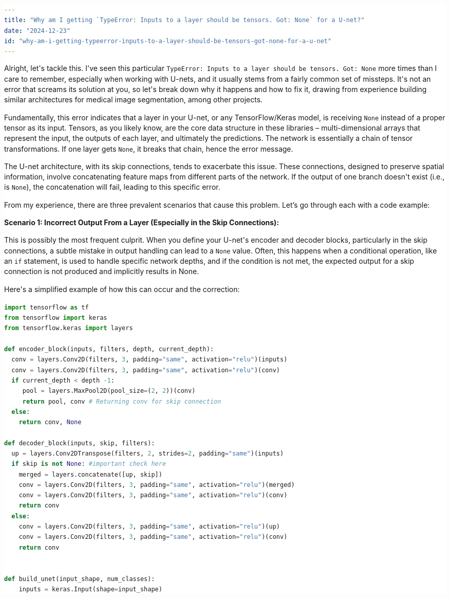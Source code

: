 ```yaml
---
title: "Why am I getting `TypeError: Inputs to a layer should be tensors. Got: None` for a U-net?"
date: "2024-12-23"
id: "why-am-i-getting-typeerror-inputs-to-a-layer-should-be-tensors-got-none-for-a-u-net"
---
```


Alright, let's tackle this. I've seen this particular `TypeError: Inputs to a layer should be tensors. Got: None` more times than I care to remember, especially when working with U-nets, and it usually stems from a fairly common set of missteps. It's not an error that screams its solution at you, so let's break down why it happens and how to fix it, drawing from experience building similar architectures for medical image segmentation, among other projects.

Fundamentally, this error indicates that a layer in your U-net, or any TensorFlow/Keras model, is receiving `None` instead of a proper tensor as its input. Tensors, as you likely know, are the core data structure in these libraries – multi-dimensional arrays that represent the input, the outputs of each layer, and ultimately the predictions. The network is essentially a chain of tensor transformations. If one layer gets `None`, it breaks that chain, hence the error message.

The U-net architecture, with its skip connections, tends to exacerbate this issue. These connections, designed to preserve spatial information, involve concatenating feature maps from different parts of the network. If the output of one branch doesn't exist (i.e., is `None`), the concatenation will fail, leading to this specific error.

From my experience, there are three prevalent scenarios that cause this problem. Let’s go through each with a code example:

**Scenario 1: Incorrect Output From a Layer (Especially in the Skip Connections):**

This is possibly the most frequent culprit. When you define your U-net's encoder and decoder blocks, particularly in the skip connections, a subtle mistake in output handling can lead to a `None` value. Often, this happens when a conditional operation, like an `if` statement, is used to handle specific network depths, and if the condition is not met, the expected output for a skip connection is not produced and implicitly results in None.

Here's a simplified example of how this can occur and the correction:

```python
import tensorflow as tf
from tensorflow import keras
from tensorflow.keras import layers

def encoder_block(inputs, filters, depth, current_depth):
  conv = layers.Conv2D(filters, 3, padding="same", activation="relu")(inputs)
  conv = layers.Conv2D(filters, 3, padding="same", activation="relu")(conv)
  if current_depth < depth -1:
     pool = layers.MaxPool2D(pool_size=(2, 2))(conv)
     return pool, conv # Returning conv for skip connection
  else:
    return conv, None

def decoder_block(inputs, skip, filters):
  up = layers.Conv2DTranspose(filters, 2, strides=2, padding="same")(inputs)
  if skip is not None: #important check here
    merged = layers.concatenate([up, skip])
    conv = layers.Conv2D(filters, 3, padding="same", activation="relu")(merged)
    conv = layers.Conv2D(filters, 3, padding="same", activation="relu")(conv)
    return conv
  else:
    conv = layers.Conv2D(filters, 3, padding="same", activation="relu")(up)
    conv = layers.Conv2D(filters, 3, padding="same", activation="relu")(conv)
    return conv


def build_unet(input_shape, num_classes):
    inputs = keras.Input(shape=input_shape)
```